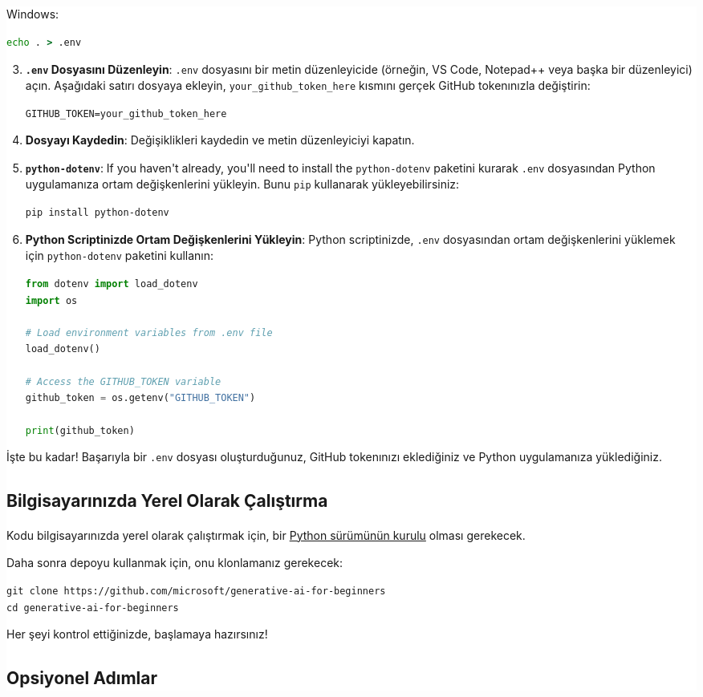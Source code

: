    Windows:
   ```cmd
   echo . > .env
   ```

3. **`.env` Dosyasını Düzenleyin**: `.env` dosyasını bir metin düzenleyicide (örneğin, VS Code, Notepad++ veya başka bir düzenleyici) açın. Aşağıdaki satırı dosyaya ekleyin, `your_github_token_here` kısmını gerçek GitHub tokenınızla değiştirin:

   ```env
   GITHUB_TOKEN=your_github_token_here
   ```

4. **Dosyayı Kaydedin**: Değişiklikleri kaydedin ve metin düzenleyiciyi kapatın.

5. **`python-dotenv`**: If you haven't already, you'll need to install the `python-dotenv` paketini kurarak `.env` dosyasından Python uygulamanıza ortam değişkenlerini yükleyin. Bunu `pip` kullanarak yükleyebilirsiniz:

   ```bash
   pip install python-dotenv
   ```

6. **Python Scriptinizde Ortam Değişkenlerini Yükleyin**: Python scriptinizde, `.env` dosyasından ortam değişkenlerini yüklemek için `python-dotenv` paketini kullanın:

   ```python
   from dotenv import load_dotenv
   import os

   # Load environment variables from .env file
   load_dotenv()

   # Access the GITHUB_TOKEN variable
   github_token = os.getenv("GITHUB_TOKEN")

   print(github_token)
   ```

İşte bu kadar! Başarıyla bir `.env` dosyası oluşturduğunuz, GitHub tokenınızı eklediğiniz ve Python uygulamanıza yüklediğiniz.

## Bilgisayarınızda Yerel Olarak Çalıştırma

Kodu bilgisayarınızda yerel olarak çalıştırmak için, bir [Python sürümünün kurulu](https://www.python.org/downloads/?WT.mc_id=academic-105485-koreyst) olması gerekecek.

Daha sonra depoyu kullanmak için, onu klonlamanız gerekecek:

```shell
git clone https://github.com/microsoft/generative-ai-for-beginners
cd generative-ai-for-beginners
```

Her şeyi kontrol ettiğinizde, başlamaya hazırsınız!

## Opsiyonel Adımlar 
